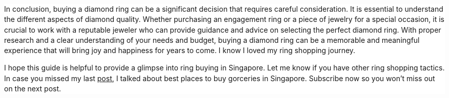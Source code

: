 
In conclusion, buying a diamond ring can be a significant decision that requires careful consideration. It is essential to understand the different aspects of diamond quality. Whether purchasing an engagement ring or a piece of jewelry for a special occasion, it is crucial to work with a reputable jeweler who can provide guidance and advice on selecting the perfect diamond ring. With proper research and a clear understanding of your needs and budget, buying a diamond ring can be a memorable and meaningful experience that will bring joy and happiness for years to come. I know I loved my ring shopping journey.

I hope this guide is helpful to provide a glimpse into ring buying in Singapore. Let me know if you have other ring shopping tactics. In case you missed my last [post](https://fromhktosg.github.io/grocery/), I talked about best places to buy gorceries in Singapore. Subscribe now so you won’t miss out on the next post.